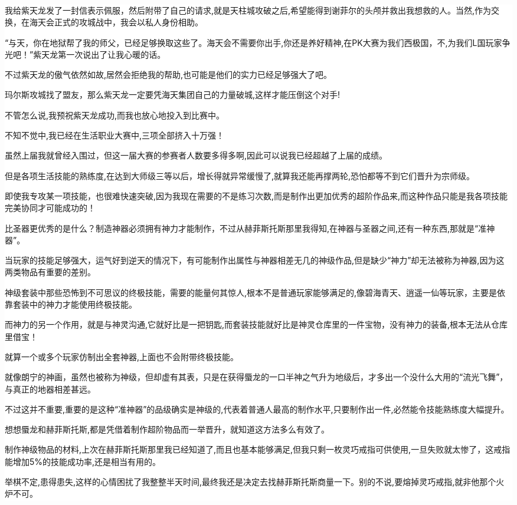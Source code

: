 我给紫天龙发了一封信表示佩服，然后附带了自己的请求,就是天柱城攻破之后,希望能得到谢菲尔的头颅并救出我想救的人。当然,作为交换，在海天会正式的攻城战中，我会以私人身份相助。

“与天，你在地狱帮了我的师父，已经足够换取这些了。海天会不需要你出手,你还是养好精神,在PK大赛为我们西极国，不,为我们L国玩家争光吧！”紫天龙第一次说出了让我心暖的话。

不过紫天龙的傲气依然如故,居然会拒绝我的帮助,也可能是他们的实力已经足够强大了吧。

玛尔斯攻城找了盟友，那么紫天龙一定要凭海天集团自己的力量破城,这样才能压倒这个对手!

不管怎么说,我预祝紫天龙成功,而我也放心地投入到比赛中。

不知不觉中,我已经在生活职业大赛中,三项全部挤入十万强！

虽然上届我就曾经入围过，但这一届大赛的参赛者人数要多得多啊,因此可以说我已经超越了上届的成绩。

但是各项生活技能的熟练度,在达到大师级三等以后，增长得就异常缓慢了,就算我还能再撑两轮,恐怕都等不到它们晋升为宗师级。

即使我专攻某一项技能，也很难快速突破,因为我现在需要的不是练习次数,而是制作出更加优秀的超阶作品来,而这种作品只能是我各项技能完美协同才可能成功的！

比圣器更优秀的是什么？制造神器必须拥有神力才能制作，不过从赫菲斯托斯那里我得知,在神器与圣器之间,还有一种东西,那就是“准神器”。

当玩家的技能足够强大，运气好到逆天的情况下，有可能制作出属性与神器相差无几的神级作品,但是缺少“神力”却无法被称为神器,因为这两类物品有重要的差别。

神级套装中那些恐怖到不可思议的终极技能，需要的能量何其惊人,根本不是普通玩家能够满足的,像碧海青天、逍遥一仙等玩家，主要是依靠套装中的神力才能使用终极技能。

而神力的另一个作用，就是与神灵沟通,它就好比是一把钥匙,而套装技能就好比是神灵仓库里的一件宝物，没有神力的装备,根本无法从仓库里借宝！

就算一个或多个玩家仿制出全套神器,上面也不会附带终极技能。

就像朗宁的神画，虽然也被称为神级，但却虚有其表，只是在获得蜃龙的一口半神之气升为地级后，才多出一个没什么大用的“流光飞舞”，与真正的地器相差甚远。

不过这并不重要,重要的是这种“准神器”的品级确实是神级的,代表着普通人最高的制作水平,只要制作出一件,必然能令技能熟练度大幅提升。

想想蜃龙和赫菲斯托斯,都是凭借着制作超阶物品而一举晋升，就知道这方法多么有效了。

制作神级物品的材料,上次在赫菲斯托斯那里我已经知道了,而且也基本能够满足,但我只剩一枚灵巧戒指可供使用,一旦失败就太惨了，这戒指能增加5%的技能成功率,还是相当有用的。

举棋不定,患得患失,这样的心情困扰了我整整半天时间,最终我还是决定去找赫菲斯托斯商量一下。别的不说,要熔掉灵巧戒指,就非他那个火炉不可。

